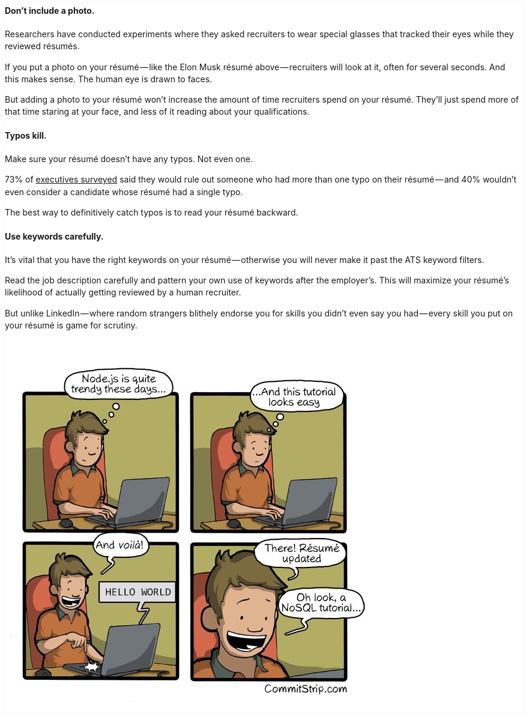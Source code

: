 #### Don’t include a photo.

Researchers have conducted experiments where they asked recruiters to wear special glasses that tracked their eyes while they reviewed résumés.

If you put a photo on your résumé — like the Elon Musk résumé above — recruiters will look at it, often for several seconds. And this makes sense. The human eye is drawn to faces.

But adding a photo to your résumé won’t increase the amount of time recruiters spend on your résumé. They’ll just spend more of that time staring at your face, and less of it reading about your qualifications.

#### Typos kill.

Make sure your résumé doesn’t have any typos. Not even one.

73% of [executives surveyed](http://ledgerlink.monster.com/benefits/articles/37-one-resume-error-can-ruin-employment-prospects-executive-survey-shows) said they would rule out someone who had more than one typo on their résumé — and 40% wouldn’t even consider a candidate whose résumé had a single typo.

The best way to definitively catch typos is to read your résumé backward.

#### Use keywords carefully.

It’s vital that you have the right keywords on your résumé — otherwise you will never make it past the ATS keyword filters.

Read the job description carefully and pattern your own use of keywords after the employer’s. This will maximize your résumé’s likelihood of actually getting reviewed by a human recruiter.

But unlike LinkedIn — where random strangers blithely endorse you for skills you didn’t even say you had — every skill you put on your résumé is game for scrutiny.

![](./asset-5.jpeg)

